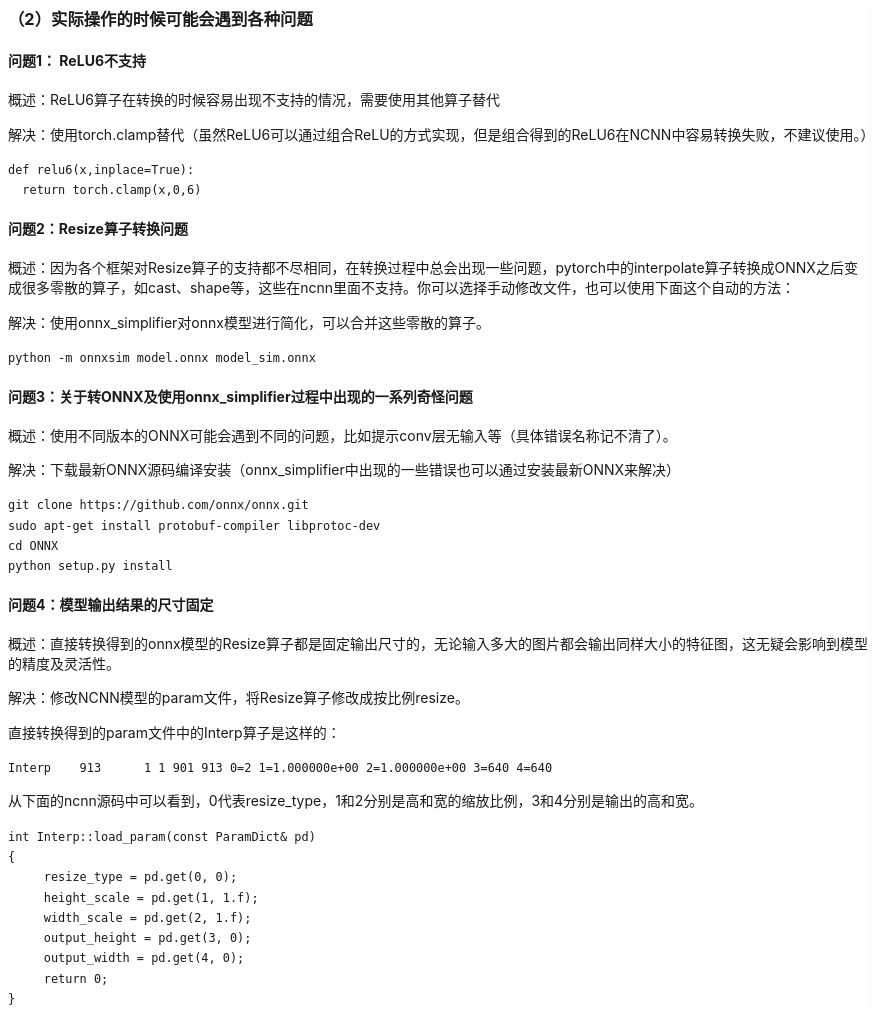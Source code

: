 ### （2）实际操作的时候可能会遇到各种问题 


#### 问题1： ReLU6不支持

概述：ReLU6算子在转换的时候容易出现不支持的情况，需要使用其他算子替代

解决：使用torch.clamp替代（虽然ReLU6可以通过组合ReLU的方式实现，但是组合得到的ReLU6在NCNN中容易转换失败，不建议使用。）


```
def relu6(x,inplace=True):
  return torch.clamp(x,0,6) 
```

#### 问题2：Resize算子转换问题

概述：因为各个框架对Resize算子的支持都不尽相同，在转换过程中总会出现一些问题，pytorch中的interpolate算子转换成ONNX之后变成很多零散的算子，如cast、shape等，这些在ncnn里面不支持。你可以选择手动修改文件，也可以使用下面这个自动的方法：

解决：使用onnx_simplifier对onnx模型进行简化，可以合并这些零散的算子。

```
python -m onnxsim model.onnx model_sim.onnx 
```

#### 问题3：关于转ONNX及使用onnx_simplifier过程中出现的一系列奇怪问题

概述：使用不同版本的ONNX可能会遇到不同的问题，比如提示conv层无输入等（具体错误名称记不清了）。

解决：下载最新ONNX源码编译安装（onnx_simplifier中出现的一些错误也可以通过安装最新ONNX来解决）

```
git clone https://github.com/onnx/onnx.git
sudo apt-get install protobuf-compiler libprotoc-dev 
cd ONNX 
python setup.py install 
```

#### 问题4：模型输出结果的尺寸固定

概述：直接转换得到的onnx模型的Resize算子都是固定输出尺寸的，无论输入多大的图片都会输出同样大小的特征图，这无疑会影响到模型的精度及灵活性。

解决：修改NCNN模型的param文件，将Resize算子修改成按比例resize。

直接转换得到的param文件中的Interp算子是这样的：

```
Interp    913      1 1 901 913 0=2 1=1.000000e+00 2=1.000000e+00 3=640 4=640 
```
从下面的ncnn源码中可以看到，0代表resize_type，1和2分别是高和宽的缩放比例，3和4分别是输出的高和宽。

```
int Interp::load_param(const ParamDict& pd) 
{
     resize_type = pd.get(0, 0);
     height_scale = pd.get(1, 1.f);
     width_scale = pd.get(2, 1.f);
     output_height = pd.get(3, 0);
     output_width = pd.get(4, 0);
     return 0; 
} 
```
